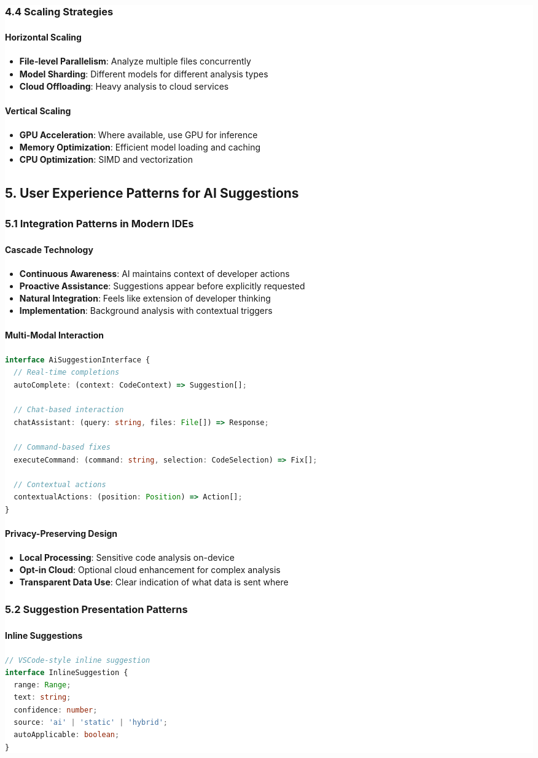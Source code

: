 ### 4.4 Scaling Strategies

#### Horizontal Scaling
- **File-level Parallelism**: Analyze multiple files concurrently
- **Model Sharding**: Different models for different analysis types
- **Cloud Offloading**: Heavy analysis to cloud services

#### Vertical Scaling
- **GPU Acceleration**: Where available, use GPU for inference
- **Memory Optimization**: Efficient model loading and caching
- **CPU Optimization**: SIMD and vectorization

## 5. User Experience Patterns for AI Suggestions

### 5.1 Integration Patterns in Modern IDEs

#### Cascade Technology
- **Continuous Awareness**: AI maintains context of developer actions
- **Proactive Assistance**: Suggestions appear before explicitly requested
- **Natural Integration**: Feels like extension of developer thinking
- **Implementation**: Background analysis with contextual triggers

#### Multi-Modal Interaction
```typescript
interface AiSuggestionInterface {
  // Real-time completions
  autoComplete: (context: CodeContext) => Suggestion[];

  // Chat-based interaction
  chatAssistant: (query: string, files: File[]) => Response;

  // Command-based fixes
  executeCommand: (command: string, selection: CodeSelection) => Fix[];

  // Contextual actions
  contextualActions: (position: Position) => Action[];
}
```

#### Privacy-Preserving Design
- **Local Processing**: Sensitive code analysis on-device
- **Opt-in Cloud**: Optional cloud enhancement for complex analysis
- **Transparent Data Use**: Clear indication of what data is sent where

### 5.2 Suggestion Presentation Patterns

#### Inline Suggestions
```typescript
// VSCode-style inline suggestion
interface InlineSuggestion {
  range: Range;
  text: string;
  confidence: number;
  source: 'ai' | 'static' | 'hybrid';
  autoApplicable: boolean;
}
```
